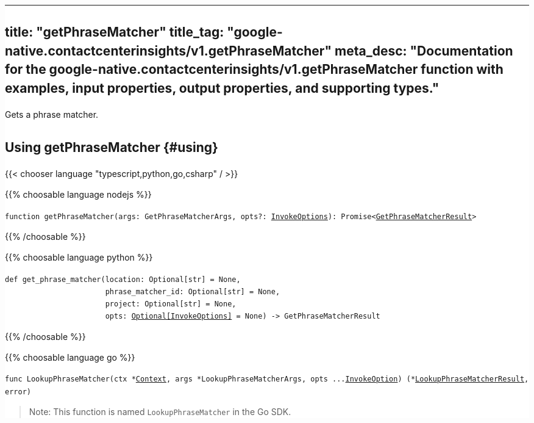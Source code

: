 
---
title: "getPhraseMatcher"
title_tag: "google-native.contactcenterinsights/v1.getPhraseMatcher"
meta_desc: "Documentation for the google-native.contactcenterinsights/v1.getPhraseMatcher function with examples, input properties, output properties, and supporting types."
---






Gets a phrase matcher.




## Using getPhraseMatcher {#using}

{{< chooser language "typescript,python,go,csharp" / >}}


{{% choosable language nodejs %}}
<div class="highlight"><pre class="chroma"><code class="language-typescript" data-lang="typescript"><span class="k">function </span>getPhraseMatcher<span class="p">(</span><span class="nx">args</span><span class="p">:</span> <span class="nx">GetPhraseMatcherArgs</span><span class="p">,</span> <span class="nx">opts</span><span class="p">?:</span> <span class="nx"><a href="/docs/reference/pkg/nodejs/pulumi/pulumi/#InvokeOptions">InvokeOptions</a></span><span class="p">): Promise&lt;<span class="nx"><a href="#result">GetPhraseMatcherResult</a></span>></span></code></pre></div>
{{% /choosable %}}


{{% choosable language python %}}
<div class="highlight"><pre class="chroma"><code class="language-python" data-lang="python"><span class="k">def </span>get_phrase_matcher(</span><span class="nx">location</span><span class="p">:</span> <span class="nx">Optional[str]</span> = None<span class="p">,</span>
                       <span class="nx">phrase_matcher_id</span><span class="p">:</span> <span class="nx">Optional[str]</span> = None<span class="p">,</span>
                       <span class="nx">project</span><span class="p">:</span> <span class="nx">Optional[str]</span> = None<span class="p">,</span>
                       <span class="nx">opts</span><span class="p">:</span> <span class="nx"><a href="/docs/reference/pkg/python/pulumi/#pulumi.InvokeOptions">Optional[InvokeOptions]</a></span> = None<span class="p">) -&gt;</span> GetPhraseMatcherResult</code></pre></div>
{{% /choosable %}}


{{% choosable language go %}}
<div class="highlight"><pre class="chroma"><code class="language-go" data-lang="go"><span class="k">func </span>LookupPhraseMatcher<span class="p">(</span><span class="nx">ctx</span><span class="p"> *</span><span class="nx"><a href="https://pkg.go.dev/github.com/pulumi/pulumi/sdk/v3/go/pulumi?tab=doc#Context">Context</a></span><span class="p">,</span> <span class="nx">args</span><span class="p"> *</span><span class="nx">LookupPhraseMatcherArgs</span><span class="p">,</span> <span class="nx">opts</span><span class="p"> ...</span><span class="nx"><a href="https://pkg.go.dev/github.com/pulumi/pulumi/sdk/v3/go/pulumi?tab=doc#InvokeOption">InvokeOption</a></span><span class="p">) (*<span class="nx"><a href="#result">LookupPhraseMatcherResult</a></span>, error)</span></code></pre></div>

> Note: This function is named `LookupPhraseMatcher` in the Go SDK.
